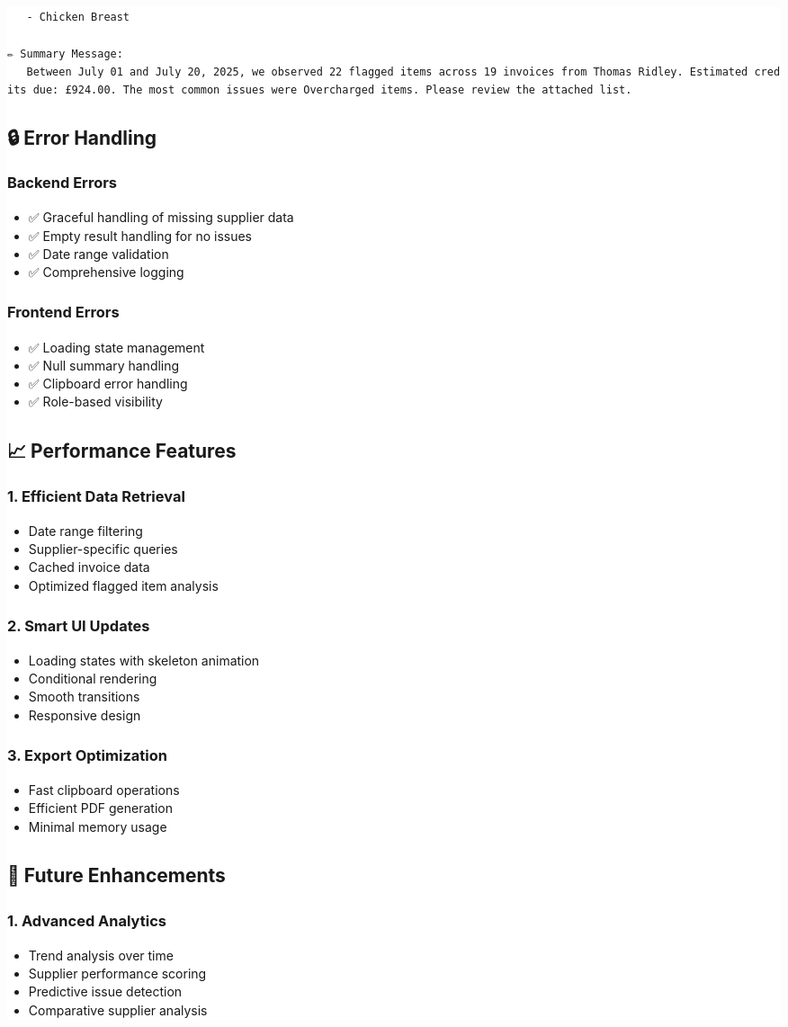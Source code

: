 ```
   - Chicken Breast

✏️ Summary Message:
   Between July 01 and July 20, 2025, we observed 22 flagged items across 19 invoices from Thomas Ridley. Estimated credits due: £924.00. The most common issues were Overcharged items. Please review the attached list.
```

## 🔒 **Error Handling**

### Backend Errors
- ✅ Graceful handling of missing supplier data
- ✅ Empty result handling for no issues
- ✅ Date range validation
- ✅ Comprehensive logging

### Frontend Errors
- ✅ Loading state management
- ✅ Null summary handling
- ✅ Clipboard error handling
- ✅ Role-based visibility

## 📈 **Performance Features**

### 1. **Efficient Data Retrieval**
- Date range filtering
- Supplier-specific queries
- Cached invoice data
- Optimized flagged item analysis

### 2. **Smart UI Updates**
- Loading states with skeleton animation
- Conditional rendering
- Smooth transitions
- Responsive design

### 3. **Export Optimization**
- Fast clipboard operations
- Efficient PDF generation
- Minimal memory usage

## 🎯 **Future Enhancements**

### 1. **Advanced Analytics**
- Trend analysis over time
- Supplier performance scoring
- Predictive issue detection
- Comparative supplier analysis
